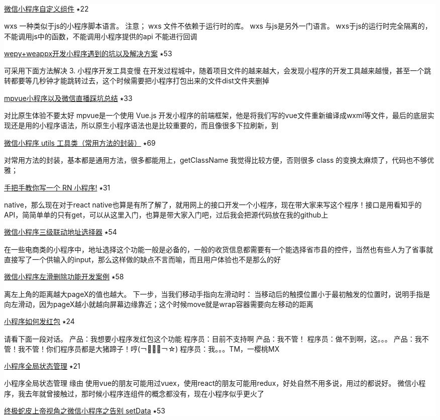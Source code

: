 
[微信小程序自定义组件](https://juejin.im/post/5b8c9830e51d4538940047ff)
⭑22

wxs 一种类似于js的小程序脚本语言。 注意； wxs 文件不依赖于运行时的库。 wxs 与js是另外一门语言。 wxs于js的运行时完全隔离的，不能调用js中的函数，不能调用小程序提供的api 不能进行回调


[wepy+weappx开发小程序遇到的坑以及解决方案](https://juejin.im/post/5b1f422e6fb9a01e605fd26f)
⭑53

可采用下面方法解决 3. 小程序开发工具变慢 在开发过程城中，随着项目文件的越来越大，会发现小程序的开发工具越来越慢，甚至一个跳转都要等几秒钟才能跳转过去，这个时候需要把小程序打包出来的文件dist文件夹删掉


[mpvue小程序以及微信直播踩坑总结](https://juejin.im/post/5b8d067ee51d45389f54f9d7)
⭑33

对比原生体验不要太好 mpvue是一个使用 Vue.js 开发小程序的前端框架，他是将我们写的vue文件重新编译成wxml等文件，最后的底层实现还是用的小程序语法，所以原生小程序语法也是比较重要的，而且像很多下拉刷新，到


[微信小程序 utils 工具类（常用方法的封装）](http://www.wxapp-union.com/forum.php?mod=viewthread&tid=2461)
⭑69

对常用方法的封装，基本都是通用方法，很多都能用上，getClassName 我觉得比较方便，否则很多 class 的变换太麻烦了，代码也不够优雅；


[手把手教你写一个 RN 小程序!](http://www.jianshu.com/p/9b7f23d9224a)
⭑31

native，那么现在对于react native也算是有所了解了，就用网上的接口开发一个小程序，现在带大家来写这个程序！接口是用看知乎的API，简简单单的只有get，可以从这里入门，也算是带大家入门吧，过后我会把源代码放在我的github上


[微信小程序三级联动地址选择器](https://juejin.im/post/5964d1fd5188250d914de311)
⭑54

在一些电商类的小程序中，地址选择这个功能一般是必备的，一般的收货信息都需要有一个能选择省市县的控件，当然也有些人为了省事就直接写了一个供输入的input，那么这样做的缺点不言而喻，而且用户体验也不是那么的好


[微信小程序左滑删除功能开发案例](https://juejin.im/post/5be81e1251882516f578628a)
⭑58

离左上角的距离越大pageX的值也越大。 下一步，当我们移动手指向左滑动时： 当移动后的触摸位置小于最初触发的位置时，说明手指是向左滑动，因为pageX越小就越向屏幕边缘靠近；这个时候move就是wrap容器需要向左移动的距离


[小程序如何发红包](https://juejin.im/post/5b94d6ad6fb9a05d3634bb4b)
⭑24

请看下面一段对话。 产品：我想要小程序发红包这个功能 程序员：目前不支持啊 产品：我不管！ 程序员：做不到啊，这。。。 产品：我不管！我不管！你们程序员都是大猪蹄子！哼(￢︿̫̿￢☆) 程序员：我。。。TM，一樱桃MX


[小程序全局状态管理](https://juejin.im/post/5b7643bf6fb9a009a9294af7)
⭑21

小程序全局状态管理 缘由 使用vue的朋友可能用过vuex，使用react的朋友可能用redux，好处自然不用多说，用过的都说好。 微信小程序，我去年就曾接触过，那时候小程序连组件的概念都没有，现在小程序似乎更火了


[终极蛇皮上帝视角之微信小程序之告别 setData](https://juejin.im/post/5b7016f96fb9a00981655b39)
⭑53
